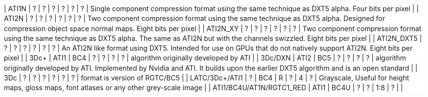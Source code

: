 | ATI1N                                | ?      | ?       | ?        | ?                   | ?             | ?                                                        | Single component compression format using the same technique as DXT5 alpha. Four bits per pixel                                                                                                                                                                                                                                                                                                                                                             |
| ATI2N                                | ?      | ?       | ?        | ?                   | ?             | ?                                                        | Two component compression format using the same technique as DXT5 alpha. Designed for compression object space normal maps. Eight bits per pixel                                                                                                                                                                                                                                                                                                            |
| ATI2N_XY                             | ?      | ?       | ?        | ?                   | ?             | ?                                                        | Two component compression format using the same technique as DXT5 alpha. The same as ATI2N but with the channels swizzled. Eight bits per pixel                                                                                                                                                                                                                                                                                                             |
| ATI2N_DXT5                           | ?      | ?       | ?        | ?                   | ?             | ?                                                        | An ATI2N like format using DXT5. Intended for use on GPUs that do not natively support ATI2N. Eight bits per pixel                                                                                                                                                                                                                                                                                                                                          |
| 3Dc+                                 | ATI1   | BC4     | ?        | ?                   | ?             | ?                                                        | algorithm originally developed by ATI                                                                                                                                                                                                                                                                                                                                                                                                                       |
| 3Dc/DXN                              | ATI2   | BC5     | ?        | ?                   | ?             | ?                                                        | algorithm originally developed by ATI. Implemented by Nvidia and ATI. It builds upon the earlier DXT5 algorithm and is an open standard                                                                                                                                                                                                                                                                                                                     |
| 3Dc                                  | ?      | ?       | ?        | ?                   | ?             | ?                                                        | format is version of RGTC/BC5                                                                                                                                                                                                                                                                                                                                                                                                                               |
| LATC/3Dc+/ATI1                       | ?      | BC4     | R        | ?                   | 4             | ?                                                        | Grayscale, Useful for height maps, gloss maps, font atlases or any other grey-scale image                                                                                                                                                                                                                                                                                                                                                                   |
| ATI1/BC4U/AT1N/RGTC1_RED             | ATI1   | BC4U    | ?        | ?                   | 1:8           | ?                                                        |                                                                                                                                                                                                                                                                                                                                                                                                                                                             |